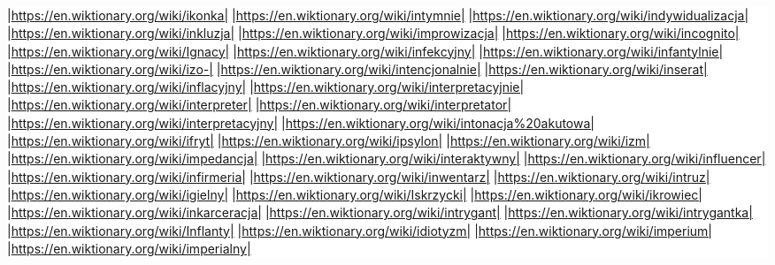 |https://en.wiktionary.org/wiki/ikonka|
|https://en.wiktionary.org/wiki/intymnie|
|https://en.wiktionary.org/wiki/indywidualizacja|
|https://en.wiktionary.org/wiki/inkluzja|
|https://en.wiktionary.org/wiki/improwizacja|
|https://en.wiktionary.org/wiki/incognito|
|https://en.wiktionary.org/wiki/Ignacy|
|https://en.wiktionary.org/wiki/infekcyjny|
|https://en.wiktionary.org/wiki/infantylnie|
|https://en.wiktionary.org/wiki/izo-|
|https://en.wiktionary.org/wiki/intencjonalnie|
|https://en.wiktionary.org/wiki/inserat|
|https://en.wiktionary.org/wiki/inflacyjny|
|https://en.wiktionary.org/wiki/interpretacyjnie|
|https://en.wiktionary.org/wiki/interpreter|
|https://en.wiktionary.org/wiki/interpretator|
|https://en.wiktionary.org/wiki/interpretacyjny|
|https://en.wiktionary.org/wiki/intonacja%20akutowa|
|https://en.wiktionary.org/wiki/ifryt|
|https://en.wiktionary.org/wiki/ipsylon|
|https://en.wiktionary.org/wiki/izm|
|https://en.wiktionary.org/wiki/impedancja|
|https://en.wiktionary.org/wiki/interaktywny|
|https://en.wiktionary.org/wiki/influencer|
|https://en.wiktionary.org/wiki/infirmeria|
|https://en.wiktionary.org/wiki/inwentarz|
|https://en.wiktionary.org/wiki/intruz|
|https://en.wiktionary.org/wiki/igielny|
|https://en.wiktionary.org/wiki/Iskrzycki|
|https://en.wiktionary.org/wiki/ikrowiec|
|https://en.wiktionary.org/wiki/inkarceracja|
|https://en.wiktionary.org/wiki/intrygant|
|https://en.wiktionary.org/wiki/intrygantka|
|https://en.wiktionary.org/wiki/Inflanty|
|https://en.wiktionary.org/wiki/idiotyzm|
|https://en.wiktionary.org/wiki/imperium|
|https://en.wiktionary.org/wiki/imperialny|